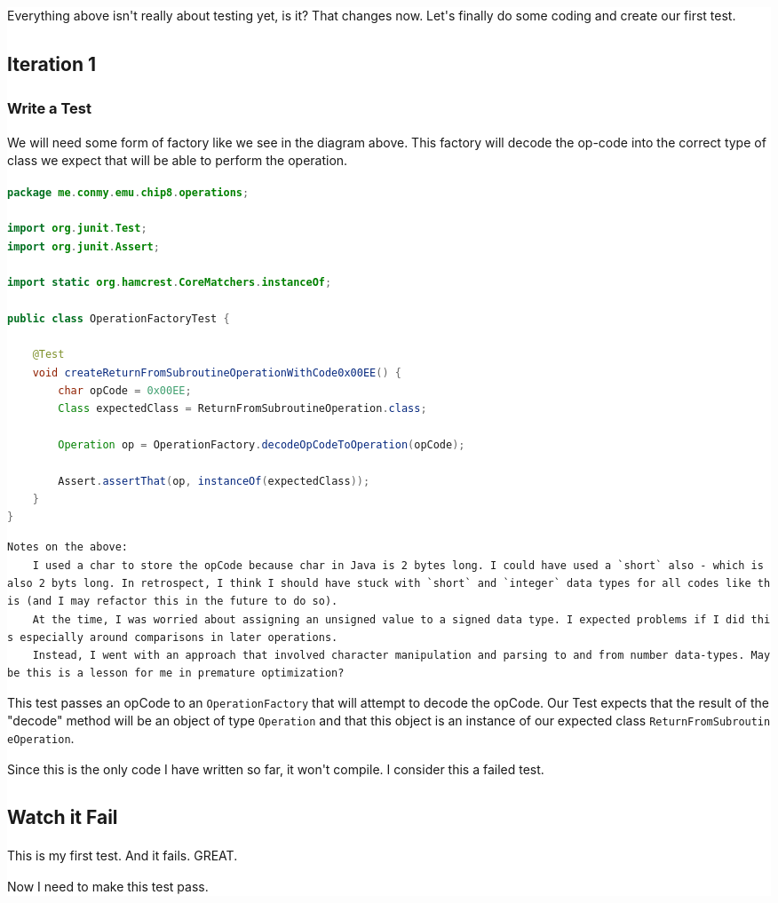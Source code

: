 Everything above isn't really about testing yet, is it? That changes now. Let's finally do some coding and create our first test.

## Iteration 1

### Write a Test

We will need some form of factory like we see in the diagram above.
This factory will decode the op-code into the correct type of class we expect that will be able to perform the operation.

```java
package me.conmy.emu.chip8.operations;

import org.junit.Test;
import org.junit.Assert;

import static org.hamcrest.CoreMatchers.instanceOf;

public class OperationFactoryTest {

    @Test
    void createReturnFromSubroutineOperationWithCode0x00EE() {
        char opCode = 0x00EE;
        Class expectedClass = ReturnFromSubroutineOperation.class;

        Operation op = OperationFactory.decodeOpCodeToOperation(opCode);

        Assert.assertThat(op, instanceOf(expectedClass));
    }
}
```

    Notes on the above:
        I used a char to store the opCode because char in Java is 2 bytes long. I could have used a `short` also - which is also 2 byts long. In retrospect, I think I should have stuck with `short` and `integer` data types for all codes like this (and I may refactor this in the future to do so). 
        At the time, I was worried about assigning an unsigned value to a signed data type. I expected problems if I did this especially around comparisons in later operations.
        Instead, I went with an approach that involved character manipulation and parsing to and from number data-types. Maybe this is a lesson for me in premature optimization?

This test passes an opCode to an `OperationFactory` that will attempt to decode the opCode. Our Test expects that the result of the "decode" method will be an object of type `Operation` and that this object is an instance of our expected class `ReturnFromSubroutineOperation`.

Since this is the only code I have written so far, it won't compile. I consider this a failed test.

## Watch it Fail

This is my first test. And it fails. GREAT.

Now I need to make this test pass.
